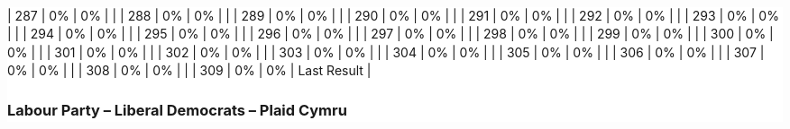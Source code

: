 | 287 | 0% | 0% |  |
| 288 | 0% | 0% |  |
| 289 | 0% | 0% |  |
| 290 | 0% | 0% |  |
| 291 | 0% | 0% |  |
| 292 | 0% | 0% |  |
| 293 | 0% | 0% |  |
| 294 | 0% | 0% |  |
| 295 | 0% | 0% |  |
| 296 | 0% | 0% |  |
| 297 | 0% | 0% |  |
| 298 | 0% | 0% |  |
| 299 | 0% | 0% |  |
| 300 | 0% | 0% |  |
| 301 | 0% | 0% |  |
| 302 | 0% | 0% |  |
| 303 | 0% | 0% |  |
| 304 | 0% | 0% |  |
| 305 | 0% | 0% |  |
| 306 | 0% | 0% |  |
| 307 | 0% | 0% |  |
| 308 | 0% | 0% |  |
| 309 | 0% | 0% | Last Result |

### Labour Party – Liberal Democrats – Plaid Cymru
